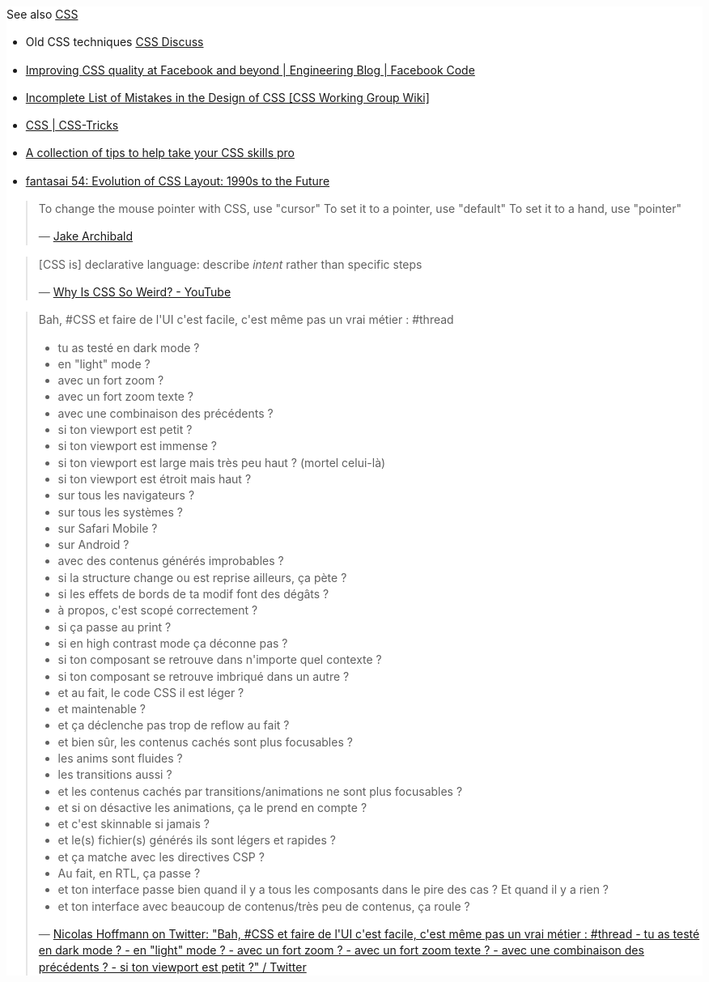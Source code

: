 See also [CSS](../../Formats,%20encoding%20and%20protocols/CSS/CSS.md)

- Old CSS techniques [CSS Discuss](http://css-discuss.incutio.com/wiki/Main_Page)
- [Improving CSS quality at Facebook and beyond | Engineering Blog | Facebook Code](https://code.facebook.com/posts/879890885467584)
- [Incomplete List of Mistakes in the Design of CSS \[CSS Working Group Wiki\]](https://wiki.csswg.org/ideas/mistakes)
- [CSS | CSS-Tricks](https://css-tricks.com/snippets/css/)
- [A collection of tips to help take your CSS skills pro](https://github.com/AllThingsSmitty/css-protips)

- [fantasai 54: Evolution of CSS Layout: 1990s to the Future](http://fantasai.inkedblade.net/weblog/2012/css-layout-evolution/)

> To change the mouse pointer with CSS, use "cursor"
> To set it to a pointer, use "default"
> To set it to a hand, use "pointer"
> 
> — [Jake Archibald](https://twitter.com/jaffathecake/status/832228132446990339)

> [CSS is] declarative language: describe _intent_ rather than specific steps
> 
> — [Why Is CSS So Weird? - YouTube](https://www.youtube.com/watch?v=aHUtMbJw8iA)

> Bah, #CSS et faire de l'UI c'est facile, c'est même pas un vrai métier : #thread 
> - tu as testé en dark mode ?
> - en "light" mode ?
> - avec un fort zoom ?
> - avec un fort zoom texte ?
> - avec une combinaison des précédents ?
> - si ton viewport est petit ?
> - si ton viewport est immense ?
> - si ton viewport est large mais très peu haut ? (mortel celui-là)
> - si ton viewport est étroit mais haut ?
> - sur tous les navigateurs ?
> - sur tous les systèmes ?
> - sur Safari Mobile ?
> - sur Android ?
> - avec des contenus générés improbables ?
> - si la structure change ou est reprise ailleurs, ça pète ?
> - si les effets de bords de ta modif font des dégâts ?
> - à propos, c'est scopé correctement ?
> - si ça passe au print ?
> - si en high contrast mode ça déconne pas ?
> - si ton composant se retrouve dans n'importe quel contexte ?
> - si ton composant se retrouve imbriqué dans un autre ?
> - et au fait, le code CSS il est léger ?
> - et maintenable ?
> - et ça déclenche pas trop de reflow au fait ?
> - et bien sûr, les contenus cachés sont plus focusables ?
> - les anims sont fluides ?
> - les transitions aussi ?
> - et les contenus cachés par transitions/animations ne sont plus focusables ?
> - et si on désactive les animations, ça le prend en compte ?
> - et c'est skinnable si jamais ?
> - et le(s) fichier(s) générés ils sont légers et rapides ?
> - et ça matche avec les directives CSP ?
> - Au fait, en RTL, ça passe ?
> - et ton interface passe bien quand il y a tous les composants dans le pire des cas ? Et quand il y a rien ?
> - et ton interface avec beaucoup de contenus/très peu de contenus, ça roule ?
> 
> — [Nicolas Hoffmann on Twitter: "Bah, #CSS et faire de l'UI c'est facile, c'est même pas un vrai métier : #thread - tu as testé en dark mode ? - en "light" mode ? - avec un fort zoom ? - avec un fort zoom texte ? - avec une combinaison des précédents ? - si ton viewport est petit ?" / Twitter](https://twitter.com/Nico3333fr/status/1245641136011538437)